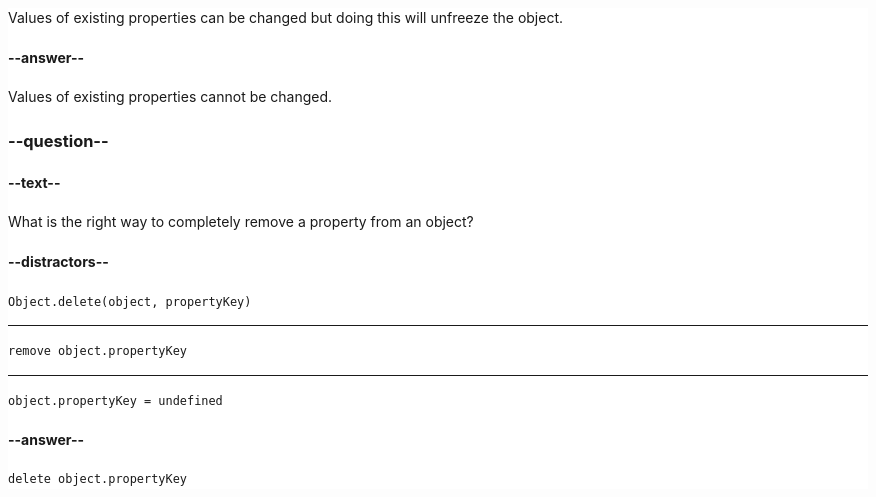 
Values of existing properties can be changed but doing this will unfreeze the object.

#### --answer--

Values of existing properties cannot be changed.

### --question--

#### --text--

What is the right way to completely remove a property from an object?

#### --distractors--

`Object.delete(object, propertyKey)`

---

`remove object.propertyKey`

---

`object.propertyKey = undefined`

#### --answer--

`delete object.propertyKey`

